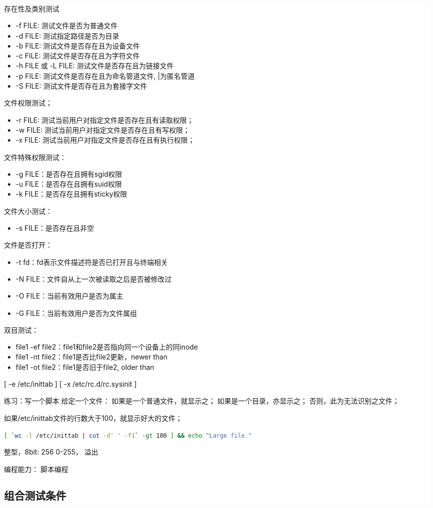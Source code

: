 存在性及类别测试
- -f FILE: 测试文件是否为普通文件
- -d FILE: 测试指定路径是否为目录
- -b FILE: 测试文件是否存在且为设备文件
- -c FILE: 测试文件是否存在且为字符文件
- -h FILE 或 -L FILE: 测试文件是否存在且为链接文件
- -p FILE: 测试文件是否存在且为命名管道文件, |为匿名管道
- -S FILE: 测试文件是否存在且为套接字文件

文件权限测试；
- -r FILE: 测试当前用户对指定文件是否存在且有读取权限；
- -w FILE: 测试当前用户对指定文件是否存在且有写权限；
- -x FILE: 测试当前用户对指定文件是否存在且有执行权限；

文件特殊权限测试：
- -g FILE：是否存在且拥有sgid权限
- -u FILE：是否存在且拥有suid权限
- -k FILE：是否存在且拥有sticky权限

文件大小测试：
- -s FILE：是否存在且非空

文件是否打开：
- -t fd：fd表示文件描述符是否已打开且与终端相关

- -N FILE：文件自从上一次被读取之后是否被修改过
- -O FILE：当前有效用户是否为属主
- -G FILE：当前有效用户是否为文件属组

双目测试：
- file1 -ef file2：file1和file2是否指向同一个设备上的同inode
- file1 -nt file2：file1是否比file2更新，newer than
- file1 -ot file2：file1是否旧于file2, older than

[ -e /etc/inittab ]
[ -x /etc/rc.d/rc.sysinit ]	

练习：写一个脚本
给定一个文件：
如果是一个普通文件，就显示之；
如果是一个目录，亦显示之；
否则，此为无法识别之文件；



如果/etc/inittab文件的行数大于100，就显示好大的文件；

```bash
[ `wc -l /etc/inittab | cut -d' ' -f1` -gt 100 ] && echo "Large file."
```

整型，8bit: 256
0-255， 溢出
	
编程能力：
	脚本编程

## 组合测试条件
